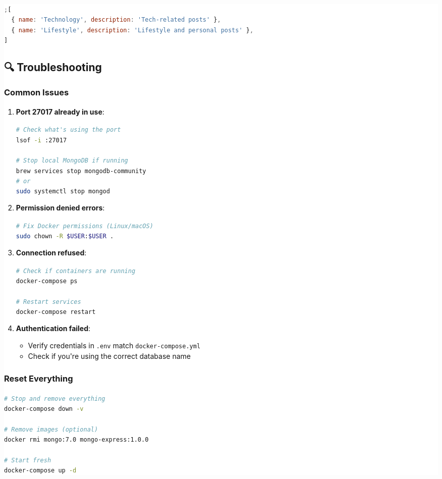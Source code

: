 ```javascript
;[
  { name: 'Technology', description: 'Tech-related posts' },
  { name: 'Lifestyle', description: 'Lifestyle and personal posts' },
]
```

## 🔍 Troubleshooting

### Common Issues

1. **Port 27017 already in use**:

   ```bash
   # Check what's using the port
   lsof -i :27017

   # Stop local MongoDB if running
   brew services stop mongodb-community
   # or
   sudo systemctl stop mongod
   ```

2. **Permission denied errors**:

   ```bash
   # Fix Docker permissions (Linux/macOS)
   sudo chown -R $USER:$USER .
   ```

3. **Connection refused**:

   ```bash
   # Check if containers are running
   docker-compose ps

   # Restart services
   docker-compose restart
   ```

4. **Authentication failed**:
   - Verify credentials in `.env` match `docker-compose.yml`
   - Check if you're using the correct database name

### Reset Everything

```bash
# Stop and remove everything
docker-compose down -v

# Remove images (optional)
docker rmi mongo:7.0 mongo-express:1.0.0

# Start fresh
docker-compose up -d
```
